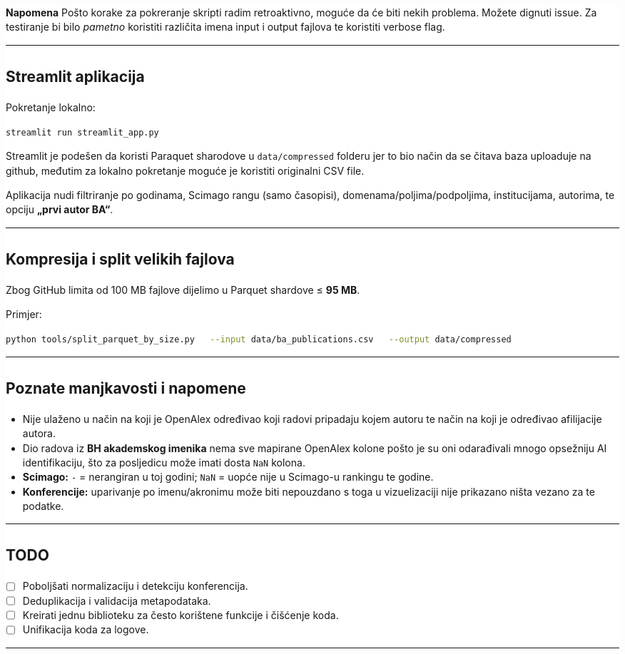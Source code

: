 **Napomena**
Pošto korake za pokreranje skripti radim retroaktivno, moguće da će biti nekih problema. Možete dignuti issue. Za testiranje bi bilo *pametno* koristiti različita imena input i output fajlova te koristiti verbose flag.

---

## Streamlit aplikacija

Pokretanje lokalno:

```bash
streamlit run streamlit_app.py
```
Streamlit je podešen da koristi Paraquet sharodove u `data/compressed` folderu jer to bio način da se čitava baza uploaduje na github, međutim za lokalno pokretanje moguće je koristiti originalni CSV file.

Aplikacija nudi filtriranje po godinama, Scimago rangu (samo časopisi), domenama/poljima/podpoljima, institucijama, autorima, te opciju **„prvi autor BA“**.

---

## Kompresija i split velikih fajlova

Zbog GitHub limita od 100 MB fajlove dijelimo u Parquet shardove ≤ **95 MB**.

Primjer:

```bash
python tools/split_parquet_by_size.py   --input data/ba_publications.csv   --output data/compressed
```
---

## Poznate manjkavosti i napomene

- Nije ulaženo u način na koji je OpenAlex određivao koji radovi pripadaju kojem autoru te način na koji je određivao afilijacije autora.
- Dio radova iz **BH akademskog imenika** nema sve mapirane OpenAlex kolone pošto je su oni odarađivali mnogo opsežniju AI identifikaciju, što za posljedicu može imati dosta `NaN` kolona.  
- **Scimago:** `-` = nerangiran u toj godini; `NaN` = uopće nije u Scimago-u rankingu te godine.  
- **Konferencije:** uparivanje po imenu/akronimu može biti nepouzdano s toga u vizuelizaciji nije prikazano ništa vezano za te podatke.

---

## TODO

- [ ] Poboljšati normalizaciju i detekciju konferencija.
- [ ] Deduplikacija i validacija metapodataka.
- [ ] Kreirati jednu biblioteku za često korištene funkcije i čišćenje koda.
- [ ] Unifikacija koda za logove.

---
